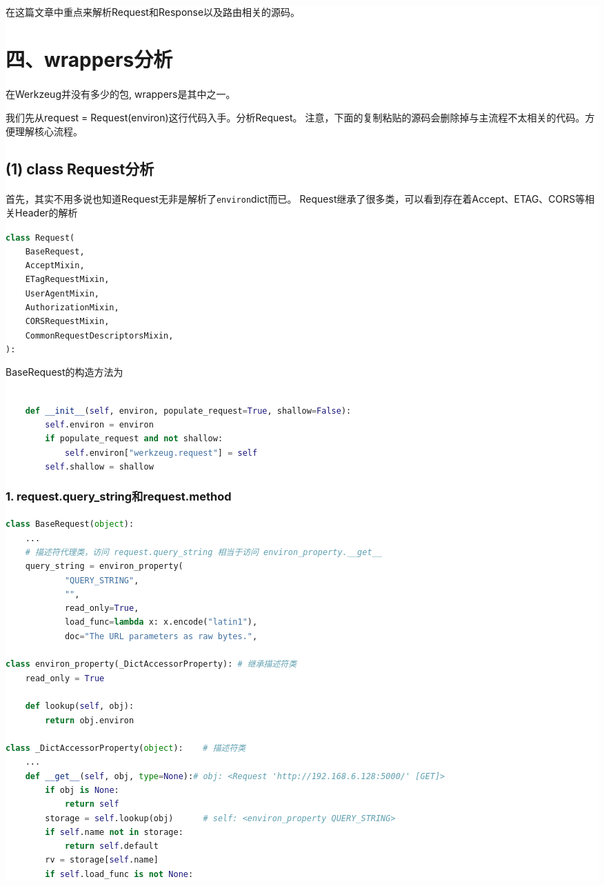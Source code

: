 在这篇文章中重点来解析Request和Response以及路由相关的源码。

# 四、wrappers分析

在Werkzeug并没有多少的包, wrappers是其中之一。

我们先从request = Request(environ)这行代码入手。分析Request。
注意，下面的复制粘贴的源码会删除掉与主流程不太相关的代码。方便理解核心流程。

## (1) class Request分析

首先，其实不用多说也知道Request无非是解析了`environ`dict而已。
Request继承了很多类，可以看到存在着Accept、ETAG、CORS等相关Header的解析

```python
class Request(
    BaseRequest,
    AcceptMixin,
    ETagRequestMixin,
    UserAgentMixin,
    AuthorizationMixin,
    CORSRequestMixin,
    CommonRequestDescriptorsMixin,
):
```

BaseRequest的构造方法为

```python

    def __init__(self, environ, populate_request=True, shallow=False):
        self.environ = environ
        if populate_request and not shallow:
            self.environ["werkzeug.request"] = self
        self.shallow = shallow
```

### 1. request.query_string和request.method

```python
class BaseRequest(object):
    ...
    # 描述符代理类，访问 request.query_string 相当于访问 environ_property.__get__
    query_string = environ_property(
            "QUERY_STRING",
            "",
            read_only=True,
            load_func=lambda x: x.encode("latin1"),
            doc="The URL parameters as raw bytes.",

class environ_property(_DictAccessorProperty): # 继承描述符类
    read_only = True

    def lookup(self, obj):
        return obj.environ
        
class _DictAccessorProperty(object): 	# 描述符类
    ...
    def __get__(self, obj, type=None):# obj: <Request 'http://192.168.6.128:5000/' [GET]>
        if obj is None:
            return self
        storage = self.lookup(obj)		# self: <environ_property QUERY_STRING>
        if self.name not in storage:
            return self.default
        rv = storage[self.name]
        if self.load_func is not None:
```
